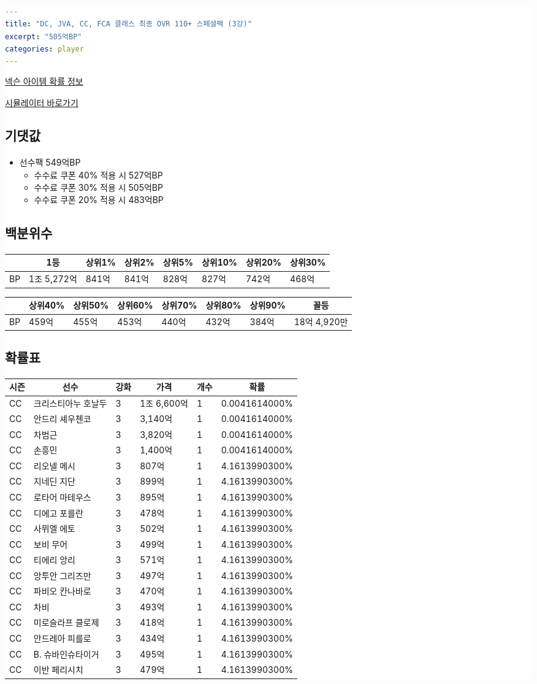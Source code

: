```yaml
---
title: "DC, JVA, CC, FCA 클래스 최종 OVR 110+ 스페셜팩 (3강)"
excerpt: "505억BP"
categories: player
---
```

[넥슨 아이템 확률 정보](http://iteminfo.nexon.com/probability/fco?sn=8252)

[시뮬레이터 바로가기](/simulator/8252)
## 기댓값
- 선수팩 549억BP
  - 수수료 쿠폰 40% 적용 시 527억BP
  - 수수료 쿠폰 30% 적용 시 505억BP
  - 수수료 쿠폰 20% 적용 시 483억BP


## 백분위수

||1등|상위1%|상위2%|상위5%|상위10%|상위20%|상위30%|
|---|---|---|---|---|---|---|---|
|BP|1조 5,272억|841억|841억|828억|827억|742억|468억|

||상위40%|상위50%|상위60%|상위70%|상위80%|상위90%|꼴등|
|---|---|---|---|---|---|---|---|
|BP|459억|455억|453억|440억|432억|384억|18억 4,920만|


## 확률표

|시즌|선수|강화|가격|개수|확률|
|---|---|---|---|---|---|
|CC|크리스티아누 호날두|3|1조 6,600억|1|0.0041614000%|
|CC|안드리 셰우첸코|3|3,140억|1|0.0041614000%|
|CC|차범근|3|3,820억|1|0.0041614000%|
|CC|손흥민|3|1,400억|1|0.0041614000%|
|CC|리오넬 메시|3|807억|1|4.1613990300%|
|CC|지네딘 지단|3|899억|1|4.1613990300%|
|CC|로타어 마테우스|3|895억|1|4.1613990300%|
|CC|디에고 포를란|3|478억|1|4.1613990300%|
|CC|사뮈엘 에토|3|502억|1|4.1613990300%|
|CC|보비 무어|3|499억|1|4.1613990300%|
|CC|티에리 앙리|3|571억|1|4.1613990300%|
|CC|앙투안 그리즈만|3|497억|1|4.1613990300%|
|CC|파비오 칸나바로|3|470억|1|4.1613990300%|
|CC|차비|3|493억|1|4.1613990300%|
|CC|미로슬라프 클로제|3|418억|1|4.1613990300%|
|CC|안드레아 피를로|3|434억|1|4.1613990300%|
|CC|B. 슈바인슈타이거|3|495억|1|4.1613990300%|
|CC|이반 페리시치|3|479억|1|4.1613990300%|